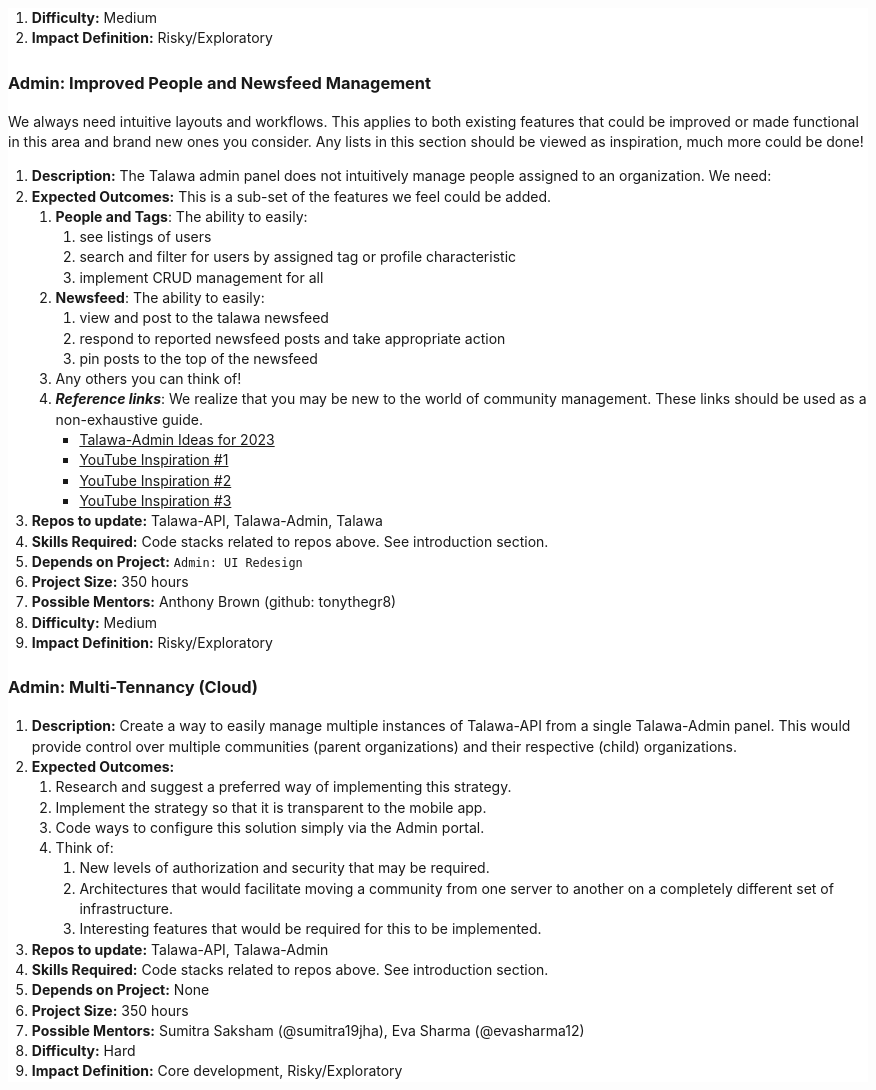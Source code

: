 1. **Difficulty:** Medium
1. **Impact Definition:** Risky/Exploratory

### Admin: Improved People and Newsfeed Management

We always need intuitive layouts and workflows. This applies to both existing features that could be improved or made functional in this area and brand new ones you consider. Any lists in this section should be viewed as inspiration, much more could be done!

1. **Description:**  The Talawa admin panel does not intuitively manage people assigned to an organization. We need:
1. **Expected Outcomes:** This is a sub-set of the features we feel could be added. 
   1. **People and Tags**: The ability to easily:
      1. see listings of users
      1. search and filter for users by assigned tag or profile characteristic
      1. implement CRUD management for all 
   1. **Newsfeed**: The ability to easily:
      1. view and post to the talawa newsfeed
      1. respond to reported newsfeed posts and take appropriate action
      1. pin posts to the top of the newsfeed 
   1. Any others you can think of!
   1. _**Reference links**_: We realize that you may be new to the world of community management. These links should be used as a non-exhaustive guide.
      - [Talawa-Admin Ideas for 2023](https://www.youtube.com/watch?v=GbUFB5V_1uM)
      - [YouTube Inspiration #1](https://www.breezechms.com/)
      - [YouTube Inspiration #2](https://www.youtube.com/watch?v=m7QuswGy0v4)
      - [YouTube Inspiration #3](https://www.youtube.com/watch?v=uqPCLMYB8DA)
1. **Repos to update:** Talawa-API, Talawa-Admin, Talawa
1. **Skills Required:** Code stacks related to repos above. See introduction section.
1. **Depends on Project:** `Admin: UI Redesign`
1. **Project Size:** 350 hours
1. **Possible Mentors:** Anthony Brown (github: tonythegr8)
1. **Difficulty:** Medium
1. **Impact Definition:** Risky/Exploratory

### Admin: Multi-Tennancy (Cloud)

1. **Description:** Create a way to easily manage multiple instances of Talawa-API from a single Talawa-Admin panel. This would provide control over multiple communities (parent organizations) and their respective (child) organizations.
2. **Expected Outcomes:**
   1. Research and suggest a preferred way of implementing this strategy.
   2. Implement the strategy so that it is transparent to the mobile app.
   3. Code ways to configure this solution simply via the Admin portal.
   4. Think of:
      1. New levels of authorization and security that may be required.
      2. Architectures that would facilitate moving a community from one server to another on a completely different set of infrastructure.
      3. Interesting features that would be required for this to be implemented. 
3. **Repos to update:** Talawa-API, Talawa-Admin
4. **Skills Required:** Code stacks related to repos above. See introduction section.
5. **Depends on Project:** None
6. **Project Size:** 350 hours
7. **Possible Mentors:** Sumitra Saksham (@sumitra19jha), Eva Sharma (@evasharma12)
8. **Difficulty:** Hard
9. **Impact Definition:** Core development, Risky/Exploratory
